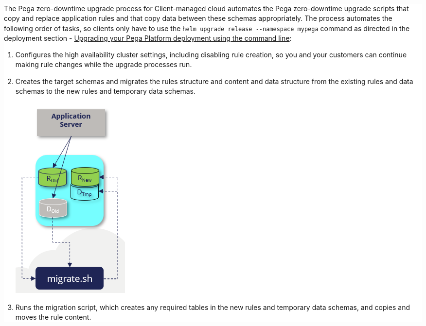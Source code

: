The Pega zero-downtime upgrade process for Client-managed cloud automates the Pega zero-downtime upgrade scripts that copy and replace application rules and that copy data between these schemas appropriately. The process automates the following order of tasks, so clients only have to use the `helm upgrade release --namespace mypega` command as directed in the deployment section - [Upgrading your Pega Platform deployment using the command line](#upgrading-your-pega-platform-deployment-using-the-command-line):

1. Configures the high availability cluster settings, including disabling rule creation, so you and your customers can continue making rule changes while the upgrade processes run.

2. Creates the target schemas and migrates the rules structure and content and data structure from the existing rules and data schemas to the new rules and temporary data schemas.

   ![Migrates the rules structure and content and data structure](media/migrate-rule-rnew-dtemp-schemas.png "Migrates the rules structure and content and data structure")

3. Runs the migration script, which creates any required tables in the new rules and temporary data schemas, and copies and moves the rule content.
